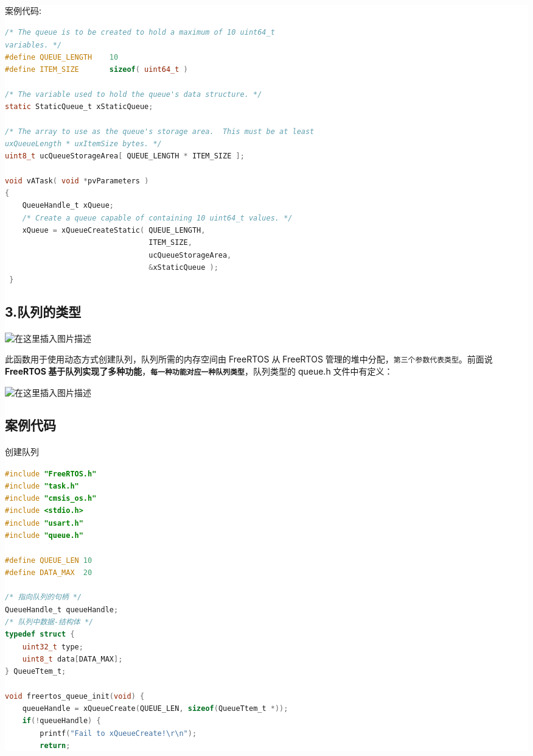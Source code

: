 案例代码:

```c
/* The queue is to be created to hold a maximum of 10 uint64_t
variables. */
#define QUEUE_LENGTH    10
#define ITEM_SIZE       sizeof( uint64_t )

/* The variable used to hold the queue's data structure. */
static StaticQueue_t xStaticQueue;

/* The array to use as the queue's storage area.  This must be at least
uxQueueLength * uxItemSize bytes. */
uint8_t ucQueueStorageArea[ QUEUE_LENGTH * ITEM_SIZE ];

void vATask( void *pvParameters )
{
    QueueHandle_t xQueue;
    /* Create a queue capable of containing 10 uint64_t values. */
    xQueue = xQueueCreateStatic( QUEUE_LENGTH,
                                 ITEM_SIZE,
                                 ucQueueStorageArea,
                                 &xStaticQueue );
 }
```



## 3.队列的类型

![在这里插入图片描述](https://i-blog.csdnimg.cn/direct/dc85138722324f3b904a74ba957d6f0f.png)

此函数用于使用动态方式创建队列，队列所需的内存空间由 FreeRTOS 从 FreeRTOS 管理的堆中分配，`第三个参数代表类型`。前面说 **FreeRTOS 基于队列实现了多种功能**，**`每一种功能对应一种队列类型`**，队列类型的 queue.h 文件中有定义：

![在这里插入图片描述](https://i-blog.csdnimg.cn/direct/c020972e254f47fc94a1557e5684e5ed.png)

## 案例代码

创建队列

```c
#include "FreeRTOS.h"
#include "task.h"
#include "cmsis_os.h"
#include <stdio.h>
#include "usart.h"
#include "queue.h"

#define QUEUE_LEN 10
#define DATA_MAX  20

/* 指向队列的句柄 */
QueueHandle_t queueHandle;
/* 队列中数据-结构体 */
typedef struct {
    uint32_t type;
    uint8_t data[DATA_MAX];
} QueueTtem_t;

void freertos_queue_init(void) {
    queueHandle = xQueueCreate(QUEUE_LEN, sizeof(QueueTtem_t *));
    if(!queueHandle) {
        printf("Fail to xQueueCreate!\r\n");
        return;
```
